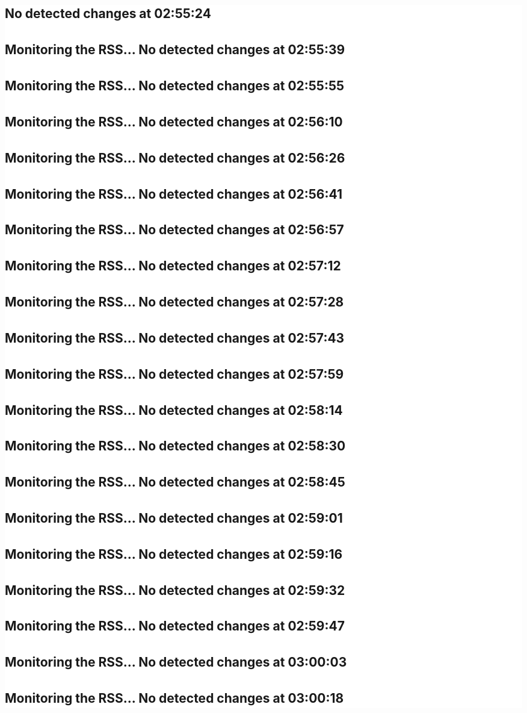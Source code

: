 No detected changes at 02:55:24
--------------------------
Monitoring the RSS...
No detected changes at 02:55:39
--------------------------
Monitoring the RSS...
No detected changes at 02:55:55
--------------------------
Monitoring the RSS...
No detected changes at 02:56:10
--------------------------
Monitoring the RSS...
No detected changes at 02:56:26
--------------------------
Monitoring the RSS...
No detected changes at 02:56:41
--------------------------
Monitoring the RSS...
No detected changes at 02:56:57
--------------------------
Monitoring the RSS...
No detected changes at 02:57:12
--------------------------
Monitoring the RSS...
No detected changes at 02:57:28
--------------------------
Monitoring the RSS...
No detected changes at 02:57:43
--------------------------
Monitoring the RSS...
No detected changes at 02:57:59
--------------------------
Monitoring the RSS...
No detected changes at 02:58:14
--------------------------
Monitoring the RSS...
No detected changes at 02:58:30
--------------------------
Monitoring the RSS...
No detected changes at 02:58:45
--------------------------
Monitoring the RSS...
No detected changes at 02:59:01
--------------------------
Monitoring the RSS...
No detected changes at 02:59:16
--------------------------
Monitoring the RSS...
No detected changes at 02:59:32
--------------------------
Monitoring the RSS...
No detected changes at 02:59:47
--------------------------
Monitoring the RSS...
No detected changes at 03:00:03
--------------------------
Monitoring the RSS...
No detected changes at 03:00:18
--------------------------